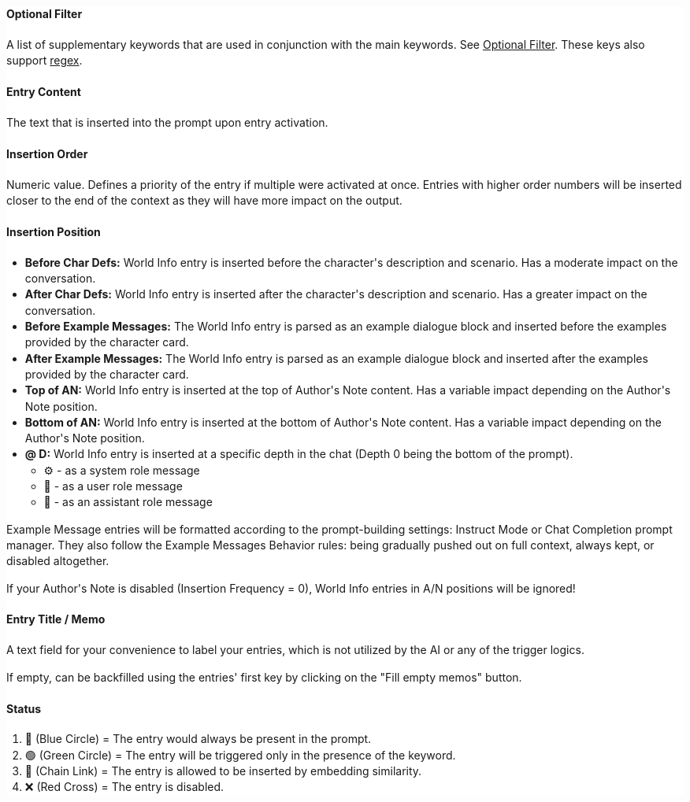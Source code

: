 #### Optional Filter

A list of supplementary keywords that are used in conjunction with the main keywords. See [Optional Filter](#optional-filter-1). These keys also support [regex](#regular-expression-regex-as-keys).

#### Entry Content

The text that is inserted into the prompt upon entry activation.

#### Insertion Order

Numeric value. Defines a priority of the entry if multiple were activated at once. Entries with higher order numbers will be inserted closer to the end of the context as they will have more impact on the output.

#### Insertion Position

* **Before Char Defs:** World Info entry is inserted before the character's description and scenario. Has a moderate impact on the conversation.
* **After Char Defs:** World Info entry is inserted after the character's description and scenario. Has a greater impact on the conversation.
* **Before Example Messages:** The World Info entry is parsed as an example dialogue block and inserted before the examples provided by the character card.
* **After Example Messages:** The World Info entry is parsed as an example dialogue block and inserted after the examples provided by the character card.
* **Top of AN:** World Info entry is inserted at the top of Author's Note content. Has a variable impact depending on the Author's Note position.
* **Bottom of AN:** World Info entry is inserted at the bottom of Author's Note content. Has a variable impact depending on the Author's Note position.
* **@ D:** World Info entry is inserted at a specific depth in the chat (Depth 0 being the bottom of the prompt).
    - ⚙️ - as a system role message
    - 👤 - as a user role message
    - 🤖 - as an assistant role message

Example Message entries will be formatted according to the prompt-building settings: Instruct Mode or Chat Completion prompt manager. They also follow the Example Messages Behavior rules: being gradually pushed out on full context, always kept, or disabled altogether.

If your Author's Note is disabled (Insertion Frequency = 0), World Info entries in A/N positions will be ignored!

#### Entry Title / Memo

A text field for your convenience to label your entries, which is not utilized by the AI or any of the trigger logics.

If empty, can be backfilled using the entries' first key by clicking on the "Fill empty memos" button.

#### Status

1. 🔵 (Blue Circle) = The entry would always be present in the prompt.
2. 🟢 (Green Circle) = The entry will be triggered only in the presence of the keyword.
3. 🔗 (Chain Link) = The entry is allowed to be inserted by embedding similarity.
4. ❌ (Red Cross) = The entry is disabled.
